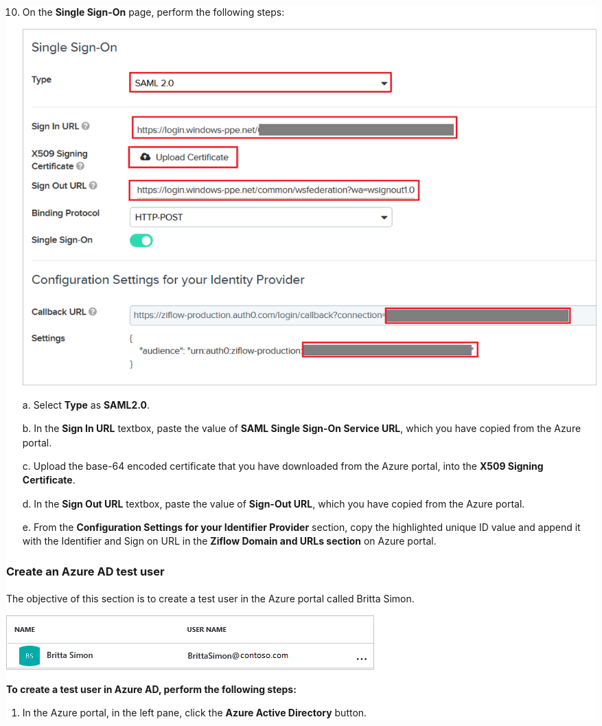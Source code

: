 10. On the **Single Sign-On** page, perform the following steps:

	![Ziflow Configuration Single](./media/ziflow-tutorial/tutorial_ziflow_page.png)

	a. Select **Type** as **SAML2.0**.

	b. In the **Sign In URL** textbox, paste the value of **SAML Single Sign-On Service URL**, which you have copied from the Azure portal.

    c. Upload the base-64 encoded certificate that you have downloaded from the Azure portal, into the **X509 Signing Certificate**.

	d. In the **Sign Out URL** textbox, paste the value of **Sign-Out URL**, which you have copied from the Azure portal.

	e. From the **Configuration Settings for your Identifier Provider** section, copy the highlighted unique ID value and append it with the Identifier and Sign on URL in the **Ziflow Domain and URLs section** on Azure portal.

### Create an Azure AD test user

The objective of this section is to create a test user in the Azure portal called Britta Simon.

   ![Create an Azure AD test user][100]

**To create a test user in Azure AD, perform the following steps:**

1. In the Azure portal, in the left pane, click the **Azure Active Directory** button.


[1]: ./media/ziflow-tutorial/tutorial_general_01.png
[2]: ./media/ziflow-tutorial/tutorial_general_02.png
[3]: ./media/ziflow-tutorial/tutorial_general_03.png
[4]: ./media/ziflow-tutorial/tutorial_general_04.png
[100]: ./media/ziflow-tutorial/tutorial_general_100.png
[200]: ./media/ziflow-tutorial/tutorial_general_200.png
[201]: ./media/ziflow-tutorial/tutorial_general_201.png
[202]: ./media/ziflow-tutorial/tutorial_general_202.png
[203]: ./media/ziflow-tutorial/tutorial_general_203.png